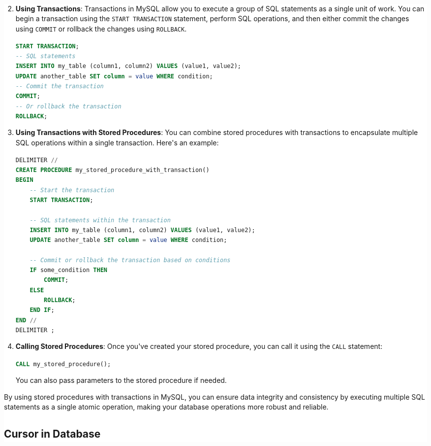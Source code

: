 2. **Using Transactions**:
   Transactions in MySQL allow you to execute a group of SQL statements as a single unit of work. You can begin a transaction using the `START TRANSACTION` statement, perform SQL operations, and then either commit the changes using `COMMIT` or rollback the changes using `ROLLBACK`.

   ```sql
   START TRANSACTION;
   -- SQL statements
   INSERT INTO my_table (column1, column2) VALUES (value1, value2);
   UPDATE another_table SET column = value WHERE condition;
   -- Commit the transaction
   COMMIT;
   -- Or rollback the transaction
   ROLLBACK;
   ```

3. **Using Transactions with Stored Procedures**:
   You can combine stored procedures with transactions to encapsulate multiple SQL operations within a single transaction. Here's an example:

   ```sql
   DELIMITER //
   CREATE PROCEDURE my_stored_procedure_with_transaction()
   BEGIN
       -- Start the transaction
       START TRANSACTION;
       
       -- SQL statements within the transaction
       INSERT INTO my_table (column1, column2) VALUES (value1, value2);
       UPDATE another_table SET column = value WHERE condition;
       
       -- Commit or rollback the transaction based on conditions
       IF some_condition THEN
           COMMIT;
       ELSE
           ROLLBACK;
       END IF;
   END //
   DELIMITER ;
   ```

4. **Calling Stored Procedures**:
   Once you've created your stored procedure, you can call it using the `CALL` statement:

   ```sql
   CALL my_stored_procedure();
   ```

   You can also pass parameters to the stored procedure if needed.

By using stored procedures with transactions in MySQL, you can ensure data integrity and consistency by executing multiple SQL statements as a single atomic operation, making your database operations more robust and reliable.


## Cursor in Database
